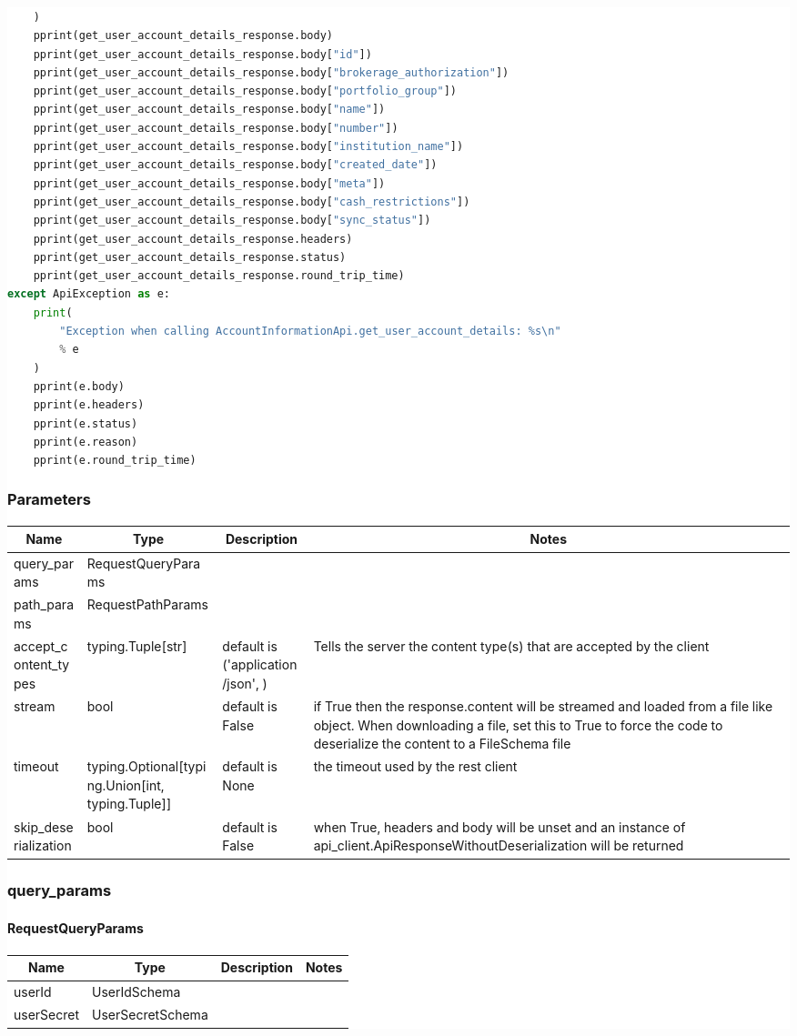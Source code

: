 ```python
    )
    pprint(get_user_account_details_response.body)
    pprint(get_user_account_details_response.body["id"])
    pprint(get_user_account_details_response.body["brokerage_authorization"])
    pprint(get_user_account_details_response.body["portfolio_group"])
    pprint(get_user_account_details_response.body["name"])
    pprint(get_user_account_details_response.body["number"])
    pprint(get_user_account_details_response.body["institution_name"])
    pprint(get_user_account_details_response.body["created_date"])
    pprint(get_user_account_details_response.body["meta"])
    pprint(get_user_account_details_response.body["cash_restrictions"])
    pprint(get_user_account_details_response.body["sync_status"])
    pprint(get_user_account_details_response.headers)
    pprint(get_user_account_details_response.status)
    pprint(get_user_account_details_response.round_trip_time)
except ApiException as e:
    print(
        "Exception when calling AccountInformationApi.get_user_account_details: %s\n"
        % e
    )
    pprint(e.body)
    pprint(e.headers)
    pprint(e.status)
    pprint(e.reason)
    pprint(e.round_trip_time)
```
### Parameters

Name | Type | Description  | Notes
------------- | ------------- | ------------- | -------------
query_params | RequestQueryParams | |
path_params | RequestPathParams | |
accept_content_types | typing.Tuple[str] | default is ('application/json', ) | Tells the server the content type(s) that are accepted by the client
stream | bool | default is False | if True then the response.content will be streamed and loaded from a file like object. When downloading a file, set this to True to force the code to deserialize the content to a FileSchema file
timeout | typing.Optional[typing.Union[int, typing.Tuple]] | default is None | the timeout used by the rest client
skip_deserialization | bool | default is False | when True, headers and body will be unset and an instance of api_client.ApiResponseWithoutDeserialization will be returned

### query_params
#### RequestQueryParams

Name | Type | Description  | Notes
------------- | ------------- | ------------- | -------------
userId | UserIdSchema | | 
userSecret | UserSecretSchema | | 
